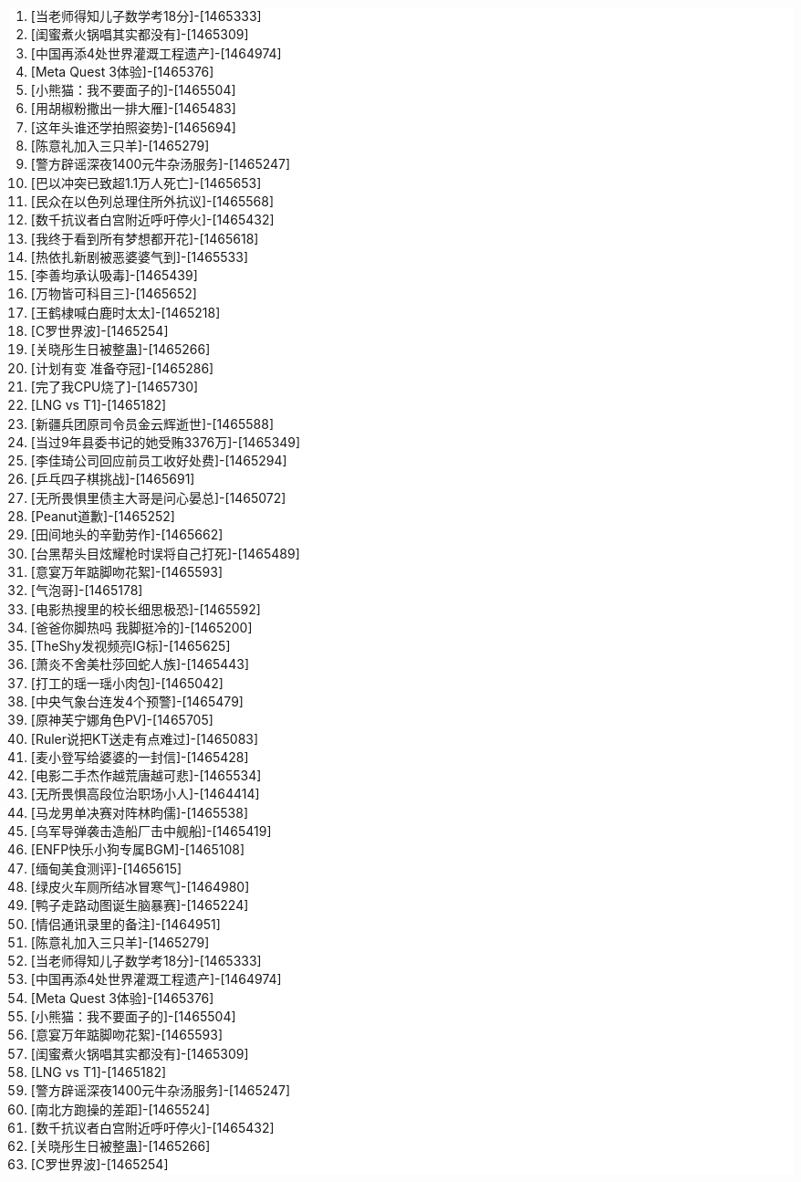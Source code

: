 
1. [当老师得知儿子数学考18分]-[1465333]
1. [闺蜜煮火锅唱其实都没有]-[1465309]
1. [中国再添4处世界灌溉工程遗产]-[1464974]
1. [Meta Quest 3体验]-[1465376]
1. [小熊猫：我不要面子的]-[1465504]
1. [用胡椒粉撒出一排大雁]-[1465483]
1. [这年头谁还学拍照姿势]-[1465694]
1. [陈意礼加入三只羊]-[1465279]
1. [警方辟谣深夜1400元牛杂汤服务]-[1465247]
1. [巴以冲突已致超1.1万人死亡]-[1465653]
1. [民众在以色列总理住所外抗议]-[1465568]
1. [数千抗议者白宫附近呼吁停火]-[1465432]
1. [我终于看到所有梦想都开花]-[1465618]
1. [热依扎新剧被恶婆婆气到]-[1465533]
1. [李善均承认吸毒]-[1465439]
1. [万物皆可科目三]-[1465652]
1. [王鹤棣喊白鹿时太太]-[1465218]
1. [C罗世界波]-[1465254]
1. [关晓彤生日被整蛊]-[1465266]
1. [计划有变 准备夺冠]-[1465286]
1. [完了我CPU烧了]-[1465730]
1. [LNG vs T1]-[1465182]
1. [新疆兵团原司令员金云辉逝世]-[1465588]
1. [当过9年县委书记的她受贿3376万]-[1465349]
1. [李佳琦公司回应前员工收好处费]-[1465294]
1. [乒乓四子棋挑战]-[1465691]
1. [无所畏惧里债主大哥是问心晏总]-[1465072]
1. [Peanut道歉]-[1465252]
1. [田间地头的辛勤劳作]-[1465662]
1. [台黑帮头目炫耀枪时误将自己打死]-[1465489]
1. [意宴万年踮脚吻花絮]-[1465593]
1. [气泡哥]-[1465178]
1. [电影热搜里的校长细思极恐]-[1465592]
1. [爸爸你脚热吗 我脚挺冷的]-[1465200]
1. [TheShy发视频亮IG标]-[1465625]
1. [萧炎不舍美杜莎回蛇人族]-[1465443]
1. [打工的瑶一瑶小肉包]-[1465042]
1. [中央气象台连发4个预警]-[1465479]
1. [原神芙宁娜角色PV]-[1465705]
1. [Ruler说把KT送走有点难过]-[1465083]
1. [麦小登写给婆婆的一封信]-[1465428]
1. [电影二手杰作越荒唐越可悲]-[1465534]
1. [无所畏惧高段位治职场小人]-[1464414]
1. [马龙男单决赛对阵林昀儒]-[1465538]
1. [乌军导弹袭击造船厂击中舰船]-[1465419]
1. [ENFP快乐小狗专属BGM]-[1465108]
1. [缅甸美食测评]-[1465615]
1. [绿皮火车厕所结冰冒寒气]-[1464980]
1. [鸭子走路动图诞生脑暴赛]-[1465224]
1. [情侣通讯录里的备注]-[1464951]
1. [陈意礼加入三只羊]-[1465279]
1. [当老师得知儿子数学考18分]-[1465333]
1. [中国再添4处世界灌溉工程遗产]-[1464974]
1. [Meta Quest 3体验]-[1465376]
1. [小熊猫：我不要面子的]-[1465504]
1. [意宴万年踮脚吻花絮]-[1465593]
1. [闺蜜煮火锅唱其实都没有]-[1465309]
1. [LNG vs T1]-[1465182]
1. [警方辟谣深夜1400元牛杂汤服务]-[1465247]
1. [南北方跑操的差距]-[1465524]
1. [数千抗议者白宫附近呼吁停火]-[1465432]
1. [关晓彤生日被整蛊]-[1465266]
1. [C罗世界波]-[1465254]